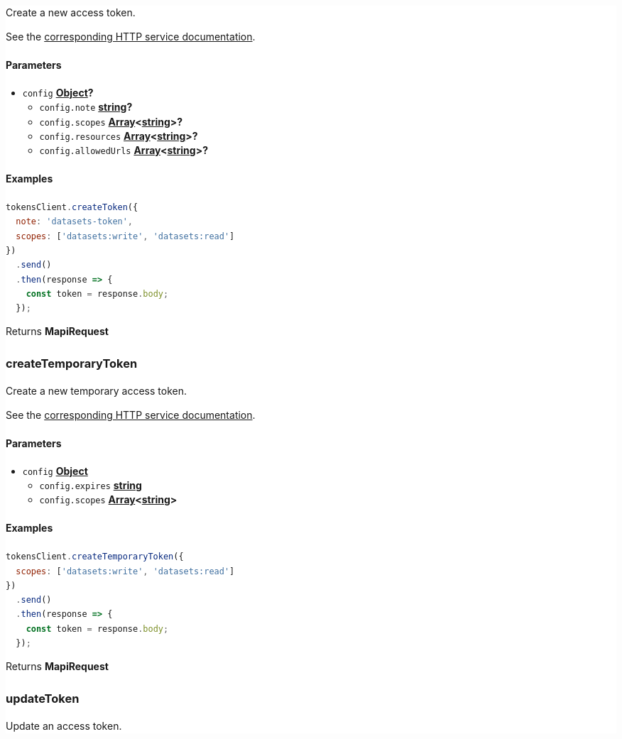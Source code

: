 Create a new access token.

See the [corresponding HTTP service documentation][204].

#### Parameters

- `config` **[Object][153]?** 
  - `config.note` **[string][154]?** 
  - `config.scopes` **[Array][163]&lt;[string][154]>?** 
  - `config.resources` **[Array][163]&lt;[string][154]>?** 
  - `config.allowedUrls` **[Array][163]&lt;[string][154]>?** 

#### Examples

```javascript
tokensClient.createToken({
  note: 'datasets-token',
  scopes: ['datasets:write', 'datasets:read']
})
  .send()
  .then(response => {
    const token = response.body;
  });
```

Returns **MapiRequest** 

### createTemporaryToken

Create a new temporary access token.

See the [corresponding HTTP service documentation][205].

#### Parameters

- `config` **[Object][153]** 
  - `config.expires` **[string][154]** 
  - `config.scopes` **[Array][163]&lt;[string][154]>** 

#### Examples

```javascript
tokensClient.createTemporaryToken({
  scopes: ['datasets:write', 'datasets:read']
})
  .send()
  .then(response => {
    const token = response.body;
  });
```

Returns **MapiRequest** 

### updateToken

Update an access token.


[1]: #styles
[2]: #getstyle
[3]: #parameters
[4]: #examples
[5]: #createstyle
[6]: #parameters-1
[7]: #examples-1
[8]: #updatestyle
[9]: #parameters-2
[10]: #examples-2
[11]: #deletestyle
[12]: #parameters-3
[13]: #examples-3
[14]: #liststyles
[15]: #parameters-4
[16]: #examples-4
[17]: #putstyleicon
[18]: #parameters-5
[19]: #examples-5
[20]: #deletestyleicon
[21]: #parameters-6
[22]: #examples-6
[23]: #getstylesprite
[24]: #parameters-7
[25]: #examples-7
[26]: #getfontglyphrange
[27]: #parameters-8
[28]: #examples-8
[29]: #getembeddablehtml
[30]: #parameters-9
[31]: #static
[32]: #getstaticimage
[33]: #parameters-10
[34]: #examples-9
[35]: #uploads
[36]: #listuploads
[37]: #parameters-11
[38]: #examples-10
[39]: #createuploadcredentials
[40]: #examples-11
[41]: #createupload
[42]: #parameters-12
[43]: #examples-12
[44]: #getupload
[45]: #parameters-13
[46]: #examples-13
[47]: #deleteupload
[48]: #parameters-14
[49]: #examples-14
[50]: #datasets
[51]: #listdatasets
[52]: #examples-15
[53]: #createdataset
[54]: #parameters-15
[55]: #examples-16
[56]: #getmetadata
[57]: #parameters-16
[58]: #examples-17
[59]: #updatemetadata
[60]: #parameters-17
[61]: #examples-18
[62]: #deletedataset
[63]: #parameters-18
[64]: #examples-19
[65]: #listfeatures
[66]: #parameters-19
[67]: #examples-20
[68]: #putfeature
[69]: #parameters-20
[70]: #examples-21
[71]: #getfeature
[72]: #parameters-21
[73]: #examples-22
[74]: #deletefeature
[75]: #parameters-22
[76]: #examples-23
[77]: #tilequery
[78]: #listfeatures-1
[79]: #parameters-23
[80]: #examples-24
[81]: #tilesets
[82]: #listtilesets
[83]: #parameters-24
[84]: #examples-25
[85]: #geocoding
[86]: #forwardgeocode
[87]: #parameters-25
[88]: #examples-26
[89]: #reversegeocode
[90]: #parameters-26
[91]: #examples-27
[92]: #directions
[93]: #getdirections
[94]: #parameters-27
[95]: #examples-28
[96]: #mapmatching
[97]: #getmatch
[98]: #parameters-28
[99]: #examples-29
[100]: #matrix
[101]: #getmatrix
[102]: #parameters-29
[103]: #examples-30
[104]: #optimization
[105]: #getoptimization
[106]: #parameters-30
[107]: #tokens
[108]: #listtokens
[109]: #examples-31
[110]: #createtoken
[111]: #parameters-31
[112]: #examples-32
[113]: #createtemporarytoken
[114]: #parameters-32
[115]: #examples-33
[116]: #updatetoken
[117]: #parameters-33
[118]: #examples-34
[119]: #gettoken
[120]: #examples-35
[121]: #deletetoken
[122]: #parameters-34
[123]: #examples-36
[124]: #listscopes
[125]: #examples-37
[126]: #data-structures
[127]: #directionswaypoint
[128]: #properties
[129]: #mapmatchingpoint
[130]: #properties-1
[131]: #matrixpoint
[132]: #properties-2
[133]: #optimizationwaypoint
[134]: #properties-3
[135]: #simplemarkeroverlay
[136]: #properties-4
[137]: #custommarkeroverlay
[138]: #properties-5
[139]: #pathoverlay
[140]: #properties-6
[141]: #geojsonoverlay
[142]: #properties-7
[143]: #uploadablefile
[144]: #coordinates
[145]: #boundingbox
[146]: #isochrone
[147]: #getcontours
[148]: #parameters-35
[149]: #distribution
[150]: #properties-8
[151]: https://docs.mapbox.com/api/maps/#styles
[152]: https://docs.mapbox.com/api/maps/#retrieve-a-style
[153]: https://developer.mozilla.org/docs/Web/JavaScript/Reference/Global_Objects/Object
[154]: https://developer.mozilla.org/docs/Web/JavaScript/Reference/Global_Objects/String
[155]: https://docs.mapbox.com/api/maps/#create-a-style
[156]: https://docs.mapbox.com/api/maps/#update-a-style
[157]: https://developer.mozilla.org/docs/Web/JavaScript/Reference/Global_Objects/Number
[158]: https://developer.mozilla.org/docs/Web/JavaScript/Reference/Global_Objects/Date
[159]: #uploadablefile
[160]: https://docs.mapbox.com/api/maps/#retrieve-a-sprite-image-or-json
[161]: https://developer.mozilla.org/docs/Web/JavaScript/Reference/Global_Objects/Boolean
[162]: https://docs.mapbox.com/api/maps/#retrieve-font-glyph-ranges
[163]: https://developer.mozilla.org/docs/Web/JavaScript/Reference/Global_Objects/Array
[164]: https://docs.mapbox.com/api/maps/#request-embeddable-html
[165]: https://docs.mapbox.com/api/maps/#static-images
[166]: https://docs.mapbox.com/api/maps/#uploads
[167]: https://docs.mapbox.com/api/maps/#retrieve-recent-upload-statuses
[168]: https://docs.mapbox.com/api/maps/#retrieve-s3-credentials
[169]: https://docs.mapbox.com/api/maps/#create-an-upload
[170]: https://docs.mapbox.com/api/maps/#retrieve-upload-status
[171]: https://docs.mapbox.com/api/maps/#remove-an-upload-status
[172]: https://docs.mapbox.com/api/maps/#datasets
[173]: https://docs.mapbox.com/api/maps/#list-datasets
[174]: https://docs.mapbox.com/api/maps/#create-a-dataset
[175]: https://docs.mapbox.com/api/maps/#retrieve-a-dataset
[176]: https://docs.mapbox.com/api/maps/#update-a-dataset
[177]: https://docs.mapbox.com/api/maps/#delete-a-dataset
[178]: https://docs.mapbox.com/api/maps/#list-features
[179]: https://docs.mapbox.com/api/maps/#insert-or-update-a-feature
[180]: https://docs.mapbox.com/api/maps/#retrieve-a-feature
[181]: https://docs.mapbox.com/api/maps/#delete-a-feature
[182]: https://docs.mapbox.com/api/maps/#tilequery
[183]: #coordinates
[184]: https://docs.mapbox.com/api/maps/#tilesets
[185]: https://docs.mapbox.com/api/search/#geocoding
[186]: https://docs.mapbox.com/api/search/#forward-geocoding
[187]: https://en.wikipedia.org/wiki/ISO_3166-1_alpha-2
[188]: #boundingbox
[189]: https://en.wikipedia.org/wiki/IETF_language_tag
[190]: https://en.wikipedia.org/wiki/List_of_ISO_639-1_codes
[191]: https://docs.mapbox.com/api/search/#reverse-geocoding
[192]: https://docs.mapbox.com/api/navigation/#directions
[193]: #directionswaypoint
[194]: https://docs.mapbox.com/api/navigation/#instructions-languages
[195]: https://docs.mapbox.com/api/navigation/#map-matching
[196]: #mapmatchingpoint
[197]: https://docs.mapbox.com/api/navigation/#matrix
[198]: #matrixpoint
[199]: https://docs.mapbox.com/api/navigation/#optimization
[200]: #optimizationwaypoint
[201]: #distribution
[202]: https://docs.mapbox.com/api/accounts/#tokens
[203]: https://docs.mapbox.com/api/accounts/#list-tokens
[204]: https://docs.mapbox.com/api/accounts/#create-a-token
[205]: https://docs.mapbox.com/api/accounts/#create-a-temporary-token
[206]: https://docs.mapbox.com/api/accounts/#update-a-token
[207]: https://docs.mapbox.com/api/accounts/#retrieve-a-token
[208]: https://docs.mapbox.com/api/accounts/#delete-a-token
[209]: https://docs.mapbox.com/api/accounts/#list-scopes
[210]: https://www.mapbox.com/maki/
[211]: https://developer.mozilla.org/docs/Web/API/Blob
[212]: https://developer.mozilla.org/docs/Web/JavaScript/Reference/Global_Objects/ArrayBuffer
[213]: https://docs.mapbox.com/api/navigation/#isochrone